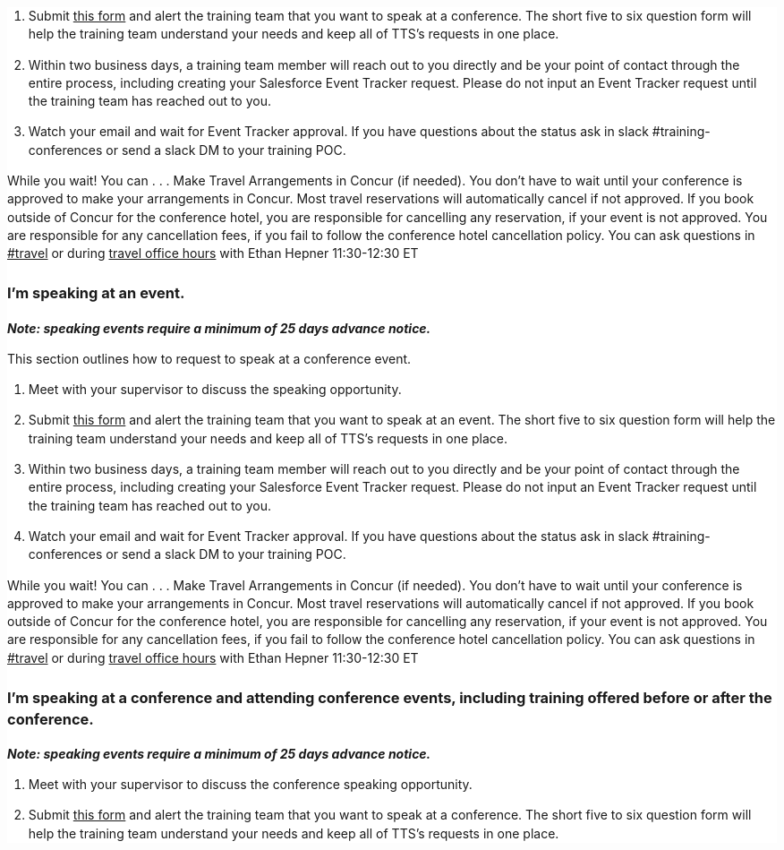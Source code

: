 1. Submit [this form](https://docs.google.com/forms/d/e/1FAIpQLSeK5RVrqFR80Jn7BBRPN-jvd5hFoB_derFcPq4OeyU2oMNVoA/viewform?c=0&w=1) and alert the training team that you want to speak at a conference.  The short five to six question form will help the training team understand your needs and keep all of TTS’s requests in one place.  

1. Within two business days, a training team member will reach out to you directly and be your point of contact through the entire process, including creating your Salesforce Event Tracker request.  Please do not input an Event Tracker request until the training team has reached out to you.

1. Watch your email and wait for Event Tracker approval. If you have questions about the status ask in slack #training-conferences or send a slack DM to your training POC.

While you wait!   You can  . . . Make Travel Arrangements in Concur (if needed). You don’t have to wait until your conference is approved to make your arrangements in Concur.  Most travel reservations will automatically cancel if not approved.  If you book outside of Concur for the conference hotel, you are responsible for cancelling any reservation, if your event is not approved. You are responsible for any cancellation fees, if you fail to follow the conference hotel cancellation policy.  You can ask questions in [#travel](https://gsa-tts.slack.com/messages/travel/) or during [travel office hours](https://sites.google.com/a/gsa.gov/tts-office-hours/) with Ethan Hepner 11:30-12:30 ET  

### I’m speaking at an event.
***Note: speaking events require a minimum of 25 days advance notice.***

This section outlines how to request to speak at a conference event.

1. Meet with your supervisor to discuss the speaking opportunity.

1. Submit [this form](https://docs.google.com/forms/d/e/1FAIpQLSeK5RVrqFR80Jn7BBRPN-jvd5hFoB_derFcPq4OeyU2oMNVoA/viewform?c=0&w=1) and alert the training team that you want to speak at an event.  The short five to six question form will help the training team understand your needs and keep all of TTS’s requests in one place.

1. Within two business days, a training team member will reach out to you directly and be your point of contact through the entire process, including creating your Salesforce Event Tracker request.  Please do not input an Event Tracker request until the training team has reached out to you.

1. Watch your email and wait for Event Tracker approval. If you have questions about the status ask in slack #training-conferences or send a slack DM to your training POC.

While you wait!   You can  . . . Make Travel Arrangements in Concur (if needed). You don’t have to wait until your conference is approved to make your arrangements in Concur.  Most travel reservations will automatically cancel if not approved.  If you book outside of Concur for the conference hotel, you are responsible for cancelling any reservation, if your event is not approved. You are responsible for any cancellation fees, if you fail to follow the conference hotel cancellation policy.  You can ask questions in [#travel](https://gsa-tts.slack.com/messages/travel/) or during [travel office hours](https://sites.google.com/a/gsa.gov/tts-office-hours/) with Ethan Hepner 11:30-12:30 ET

### I’m speaking at a conference and attending conference events, including training offered before or after the conference.
***Note: speaking events require a minimum of 25 days advance notice.***  

1. Meet with your supervisor to discuss the conference speaking opportunity.

2. Submit [this form](https://docs.google.com/forms/d/e/1FAIpQLSeK5RVrqFR80Jn7BBRPN-jvd5hFoB_derFcPq4OeyU2oMNVoA/viewform?c=0&w=1) and alert the training team that you want to speak at a conference.  The short five to six question form will help the training team understand your needs and keep all of TTS’s requests in one place.
